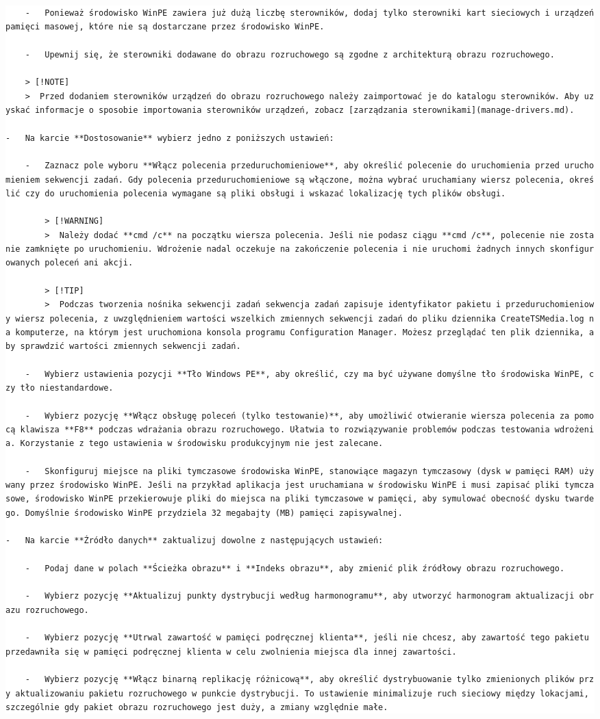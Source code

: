         -   Ponieważ środowisko WinPE zawiera już dużą liczbę sterowników, dodaj tylko sterowniki kart sieciowych i urządzeń pamięci masowej, które nie są dostarczane przez środowisko WinPE.  

        -   Upewnij się, że sterowniki dodawane do obrazu rozruchowego są zgodne z architekturą obrazu rozruchowego.  

        > [!NOTE]  
        >  Przed dodaniem sterowników urządzeń do obrazu rozruchowego należy zaimportować je do katalogu sterowników. Aby uzyskać informacje o sposobie importowania sterowników urządzeń, zobacz [zarządzania sterownikami](manage-drivers.md).  

    -   Na karcie **Dostosowanie** wybierz jedno z poniższych ustawień:  

        -   Zaznacz pole wyboru **Włącz polecenia przeduruchomieniowe**, aby określić polecenie do uruchomienia przed uruchomieniem sekwencji zadań. Gdy polecenia przeduruchomieniowe są włączone, można wybrać uruchamiany wiersz polecenia, określić czy do uruchomienia polecenia wymagane są pliki obsługi i wskazać lokalizację tych plików obsługi.  

            > [!WARNING]  
            >  Należy dodać **cmd /c** na początku wiersza polecenia. Jeśli nie podasz ciągu **cmd /c**, polecenie nie zostanie zamknięte po uruchomieniu. Wdrożenie nadal oczekuje na zakończenie polecenia i nie uruchomi żadnych innych skonfigurowanych poleceń ani akcji.  

            > [!TIP]  
            >  Podczas tworzenia nośnika sekwencji zadań sekwencja zadań zapisuje identyfikator pakietu i przeduruchomieniowy wiersz polecenia, z uwzględnieniem wartości wszelkich zmiennych sekwencji zadań do pliku dziennika CreateTSMedia.log na komputerze, na którym jest uruchomiona konsola programu Configuration Manager. Możesz przeglądać ten plik dziennika, aby sprawdzić wartości zmiennych sekwencji zadań.  

        -   Wybierz ustawienia pozycji **Tło Windows PE**, aby określić, czy ma być używane domyślne tło środowiska WinPE, czy tło niestandardowe.  

        -   Wybierz pozycję **Włącz obsługę poleceń (tylko testowanie)**, aby umożliwić otwieranie wiersza polecenia za pomocą klawisza **F8** podczas wdrażania obrazu rozruchowego. Ułatwia to rozwiązywanie problemów podczas testowania wdrożenia. Korzystanie z tego ustawienia w środowisku produkcyjnym nie jest zalecane.  

        -   Skonfiguruj miejsce na pliki tymczasowe środowiska WinPE, stanowiące magazyn tymczasowy (dysk w pamięci RAM) używany przez środowisko WinPE. Jeśli na przykład aplikacja jest uruchamiana w środowisku WinPE i musi zapisać pliki tymczasowe, środowisko WinPE przekierowuje pliki do miejsca na pliki tymczasowe w pamięci, aby symulować obecność dysku twardego. Domyślnie środowisko WinPE przydziela 32 megabajty (MB) pamięci zapisywalnej.  

    -   Na karcie **Źródło danych** zaktualizuj dowolne z następujących ustawień:  

        -   Podaj dane w polach **Ścieżka obrazu** i **Indeks obrazu**, aby zmienić plik źródłowy obrazu rozruchowego.  

        -   Wybierz pozycję **Aktualizuj punkty dystrybucji według harmonogramu**, aby utworzyć harmonogram aktualizacji obrazu rozruchowego.  

        -   Wybierz pozycję **Utrwal zawartość w pamięci podręcznej klienta**, jeśli nie chcesz, aby zawartość tego pakietu przedawniła się w pamięci podręcznej klienta w celu zwolnienia miejsca dla innej zawartości.  

        -   Wybierz pozycję **Włącz binarną replikację różnicową**, aby określić dystrybuowanie tylko zmienionych plików przy aktualizowaniu pakietu rozruchowego w punkcie dystrybucji. To ustawienie minimalizuje ruch sieciowy między lokacjami, szczególnie gdy pakiet obrazu rozruchowego jest duży, a zmiany względnie małe.  
